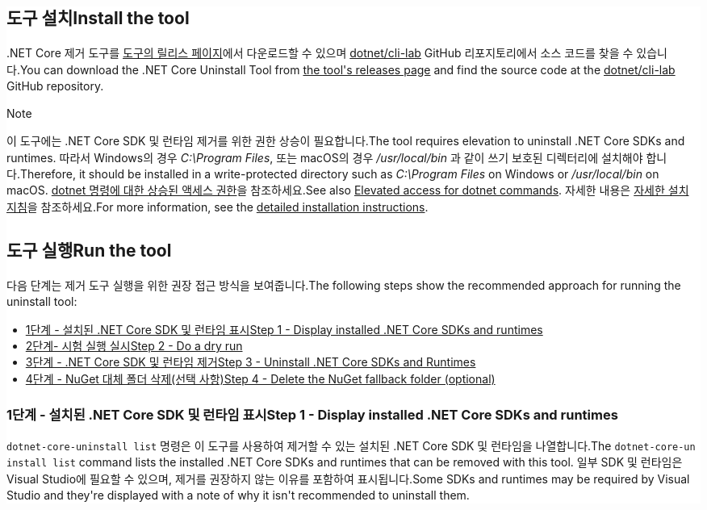 ## <a name="install-the-tool"></a><span data-ttu-id="f7212-116">도구 설치</span><span class="sxs-lookup"><span data-stu-id="f7212-116">Install the tool</span></span>

<span data-ttu-id="f7212-117">.NET Core 제거 도구를 [도구의 릴리스 페이지](https://aka.ms/dotnet-core-uninstall-tool)에서 다운로드할 수 있으며 [dotnet/cli-lab](https://github.com/dotnet/cli-lab) GitHub 리포지토리에서 소스 코드를 찾을 수 있습니다.</span><span class="sxs-lookup"><span data-stu-id="f7212-117">You can download the .NET Core Uninstall Tool from [the tool's releases page](https://aka.ms/dotnet-core-uninstall-tool) and find the source code at the [dotnet/cli-lab](https://github.com/dotnet/cli-lab) GitHub repository.</span></span>

> [!NOTE]
> <span data-ttu-id="f7212-118">이 도구에는 .NET Core SDK 및 런타임 제거를 위한 권한 상승이 필요합니다.</span><span class="sxs-lookup"><span data-stu-id="f7212-118">The tool requires elevation to uninstall .NET Core SDKs and runtimes.</span></span> <span data-ttu-id="f7212-119">따라서 Windows의 경우 *C:\Program Files*, 또는 macOS의 경우 */usr/local/bin* 과 같이 쓰기 보호된 디렉터리에 설치해야 합니다.</span><span class="sxs-lookup"><span data-stu-id="f7212-119">Therefore, it should be installed in a write-protected directory such as *C:\Program Files* on Windows or */usr/local/bin* on macOS.</span></span> <span data-ttu-id="f7212-120">[dotnet 명령에 대한 상승된 액세스 권한](../tools/elevated-access.md)을 참조하세요.</span><span class="sxs-lookup"><span data-stu-id="f7212-120">See also [Elevated access for dotnet commands](../tools/elevated-access.md).</span></span> <span data-ttu-id="f7212-121">자세한 내용은 [자세한 설치 지침](https://aka.ms/dotnet-core-uninstall-tool)을 참조하세요.</span><span class="sxs-lookup"><span data-stu-id="f7212-121">For more information, see the [detailed installation instructions](https://aka.ms/dotnet-core-uninstall-tool).</span></span>

## <a name="run-the-tool"></a><span data-ttu-id="f7212-122">도구 실행</span><span class="sxs-lookup"><span data-stu-id="f7212-122">Run the tool</span></span>

<span data-ttu-id="f7212-123">다음 단계는 제거 도구 실행을 위한 권장 접근 방식을 보여줍니다.</span><span class="sxs-lookup"><span data-stu-id="f7212-123">The following steps show the recommended approach for running the uninstall tool:</span></span>

- [<span data-ttu-id="f7212-124">1단계 - 설치된 .NET Core SDK 및 런타임 표시</span><span class="sxs-lookup"><span data-stu-id="f7212-124">Step 1 - Display installed .NET Core SDKs and runtimes</span></span>](#step-1---display-installed-net-core-sdks-and-runtimes)
- [<span data-ttu-id="f7212-125">2단계- 시험 실행 실시</span><span class="sxs-lookup"><span data-stu-id="f7212-125">Step 2 - Do a dry run</span></span>](#step-2---do-a-dry-run)
- [<span data-ttu-id="f7212-126">3단계 - .NET Core SDK 및 런타임 제거</span><span class="sxs-lookup"><span data-stu-id="f7212-126">Step 3 - Uninstall .NET Core SDKs and Runtimes</span></span>](#step-3---uninstall-net-core-sdks-and-runtimes)
- [<span data-ttu-id="f7212-127">4단계 - NuGet 대체 폴더 삭제(선택 사항)</span><span class="sxs-lookup"><span data-stu-id="f7212-127">Step 4 - Delete the NuGet fallback folder (optional)</span></span>](#step-4---delete-the-nuget-fallback-folder-optional)

### <a name="step-1---display-installed-net-core-sdks-and-runtimes"></a><span data-ttu-id="f7212-128">1단계 - 설치된 .NET Core SDK 및 런타임 표시</span><span class="sxs-lookup"><span data-stu-id="f7212-128">Step 1 - Display installed .NET Core SDKs and runtimes</span></span>

<span data-ttu-id="f7212-129">`dotnet-core-uninstall list` 명령은 이 도구를 사용하여 제거할 수 있는 설치된 .NET Core SDK 및 런타임을 나열합니다.</span><span class="sxs-lookup"><span data-stu-id="f7212-129">The `dotnet-core-uninstall list` command lists the installed .NET Core SDKs and runtimes that can be removed with this tool.</span></span> <span data-ttu-id="f7212-130">일부 SDK 및 런타임은 Visual Studio에 필요할 수 있으며, 제거를 권장하지 않는 이유를 포함하여 표시됩니다.</span><span class="sxs-lookup"><span data-stu-id="f7212-130">Some SDKs and runtimes may be required by Visual Studio and they're displayed with a note of why it isn't recommended to uninstall them.</span></span>
